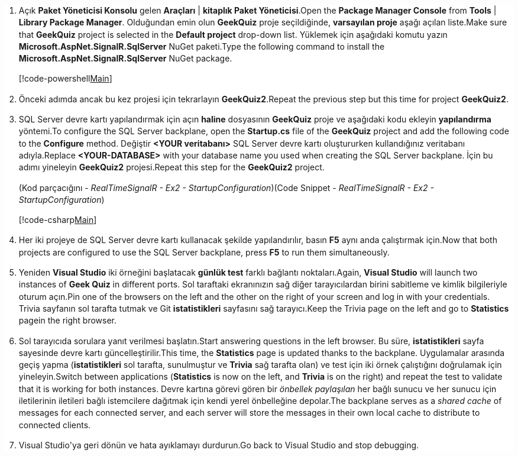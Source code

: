 1. <span data-ttu-id="66ad1-345">Açık **Paket Yöneticisi Konsolu** gelen **Araçları** | **kitaplık Paket Yöneticisi**.</span><span class="sxs-lookup"><span data-stu-id="66ad1-345">Open the **Package Manager Console** from **Tools** | **Library Package Manager**.</span></span> <span data-ttu-id="66ad1-346">Olduğundan emin olun **GeekQuiz** proje seçildiğinde, **varsayılan proje** aşağı açılan liste.</span><span class="sxs-lookup"><span data-stu-id="66ad1-346">Make sure that **GeekQuiz** project is selected in the **Default project** drop-down list.</span></span> <span data-ttu-id="66ad1-347">Yüklemek için aşağıdaki komutu yazın **Microsoft.AspNet.SignalR.SqlServer** NuGet paketi.</span><span class="sxs-lookup"><span data-stu-id="66ad1-347">Type the following command to install the **Microsoft.AspNet.SignalR.SqlServer** NuGet package.</span></span>

    [!code-powershell[Main](real-time-web-applications-with-signalr/samples/sample13.ps1)]
2. <span data-ttu-id="66ad1-348">Önceki adımda ancak bu kez projesi için tekrarlayın **GeekQuiz2**.</span><span class="sxs-lookup"><span data-stu-id="66ad1-348">Repeat the previous step but this time for project **GeekQuiz2**.</span></span>
3. <span data-ttu-id="66ad1-349">SQL Server devre kartı yapılandırmak için açın **haline** dosyasının **GeekQuiz** proje ve aşağıdaki kodu ekleyin **yapılandırma** yöntemi.</span><span class="sxs-lookup"><span data-stu-id="66ad1-349">To configure the SQL Server backplane, open the **Startup.cs** file of the **GeekQuiz** project and add the following code to the **Configure** method.</span></span> <span data-ttu-id="66ad1-350">Değiştir  **&lt;YOUR veritabanı&gt;**  SQL Server devre kartı oluştururken kullandığınız veritabanı adıyla.</span><span class="sxs-lookup"><span data-stu-id="66ad1-350">Replace **&lt;YOUR-DATABASE&gt;** with your database name you used when creating the SQL Server backplane.</span></span> <span data-ttu-id="66ad1-351">İçin bu adımı yineleyin **GeekQuiz2** projesi.</span><span class="sxs-lookup"><span data-stu-id="66ad1-351">Repeat this step for the **GeekQuiz2** project.</span></span>

    <span data-ttu-id="66ad1-352">(Kod parçacığını - *RealTimeSignalR - Ex2 - StartupConfiguration*)</span><span class="sxs-lookup"><span data-stu-id="66ad1-352">(Code Snippet - *RealTimeSignalR - Ex2 - StartupConfiguration*)</span></span>

    [!code-csharp[Main](real-time-web-applications-with-signalr/samples/sample14.cs)]
4. <span data-ttu-id="66ad1-353">Her iki projeye de SQL Server devre kartı kullanacak şekilde yapılandırılır, basın **F5** aynı anda çalıştırmak için.</span><span class="sxs-lookup"><span data-stu-id="66ad1-353">Now that both projects are configured to use the SQL Server backplane, press **F5** to run them simultaneously.</span></span>
5. <span data-ttu-id="66ad1-354">Yeniden **Visual Studio** iki örneğini başlatacak **günlük test** farklı bağlantı noktaları.</span><span class="sxs-lookup"><span data-stu-id="66ad1-354">Again, **Visual Studio** will launch two instances of **Geek Quiz** in different ports.</span></span> <span data-ttu-id="66ad1-355">Sol taraftaki ekranınızın sağ diğer tarayıcılardan birini sabitleme ve kimlik bilgileriyle oturum açın.</span><span class="sxs-lookup"><span data-stu-id="66ad1-355">Pin one of the browsers on the left and the other on the right of your screen and log in with your credentials.</span></span> <span data-ttu-id="66ad1-356">Trivia sayfanın sol tarafta tutmak ve Git **istatistikleri** sayfasını sağ tarayıcı.</span><span class="sxs-lookup"><span data-stu-id="66ad1-356">Keep the Trivia page on the left and go to **Statistics** pagein the right browser.</span></span>
6. <span data-ttu-id="66ad1-357">Sol tarayıcıda sorulara yanıt verilmesi başlatın.</span><span class="sxs-lookup"><span data-stu-id="66ad1-357">Start answering questions in the left browser.</span></span> <span data-ttu-id="66ad1-358">Bu süre, **istatistikleri** sayfa sayesinde devre kartı güncelleştirilir.</span><span class="sxs-lookup"><span data-stu-id="66ad1-358">This time, the **Statistics** page is updated thanks to the backplane.</span></span> <span data-ttu-id="66ad1-359">Uygulamalar arasında geçiş yapma (**istatistikleri** sol tarafta, sunulmuştur ve **Trivia** sağ tarafta olan) ve test için iki örnek çalıştığını doğrulamak için yineleyin.</span><span class="sxs-lookup"><span data-stu-id="66ad1-359">Switch between applications (**Statistics** is now on the left, and **Trivia** is on the right) and repeat the test to validate that it is working for both instances.</span></span> <span data-ttu-id="66ad1-360">Devre kartına görevi gören bir *önbellek paylaşılan* her bağlı sunucu ve her sunucu için iletilerinin iletileri bağlı istemcilere dağıtmak için kendi yerel önbelleğine depolar.</span><span class="sxs-lookup"><span data-stu-id="66ad1-360">The backplane serves as a *shared cache* of messages for each connected server, and each server will store the messages in their own local cache to distribute to connected clients.</span></span>
7. <span data-ttu-id="66ad1-361">Visual Studio'ya geri dönün ve hata ayıklamayı durdurun.</span><span class="sxs-lookup"><span data-stu-id="66ad1-361">Go back to Visual Studio and stop debugging.</span></span>